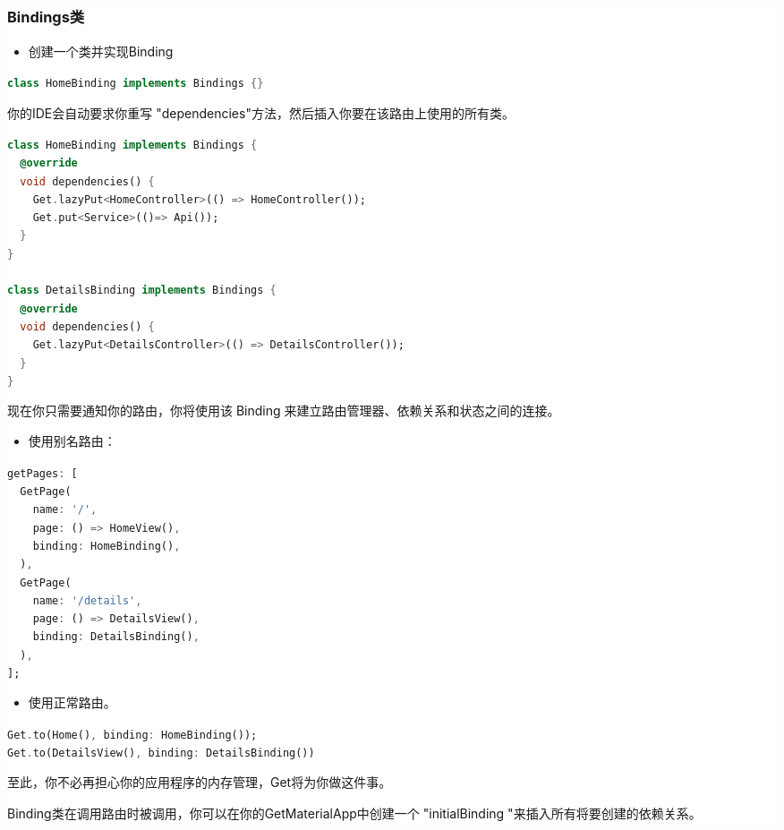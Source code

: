 ### Bindings类

- 创建一个类并实现Binding

```dart
class HomeBinding implements Bindings {}
```

你的IDE会自动要求你重写 "dependencies"方法，然后插入你要在该路由上使用的所有类。

```dart
class HomeBinding implements Bindings {
  @override
  void dependencies() {
    Get.lazyPut<HomeController>(() => HomeController());
    Get.put<Service>(()=> Api());
  }
}

class DetailsBinding implements Bindings {
  @override
  void dependencies() {
    Get.lazyPut<DetailsController>(() => DetailsController());
  }
}
```

现在你只需要通知你的路由，你将使用该 Binding 来建立路由管理器、依赖关系和状态之间的连接。

- 使用别名路由：

```dart
getPages: [
  GetPage(
    name: '/',
    page: () => HomeView(),
    binding: HomeBinding(),
  ),
  GetPage(
    name: '/details',
    page: () => DetailsView(),
    binding: DetailsBinding(),
  ),
];
```

- 使用正常路由。

```dart
Get.to(Home(), binding: HomeBinding());
Get.to(DetailsView(), binding: DetailsBinding())
```

至此，你不必再担心你的应用程序的内存管理，Get将为你做这件事。

Binding类在调用路由时被调用，你可以在你的GetMaterialApp中创建一个 "initialBinding "来插入所有将要创建的依赖关系。
